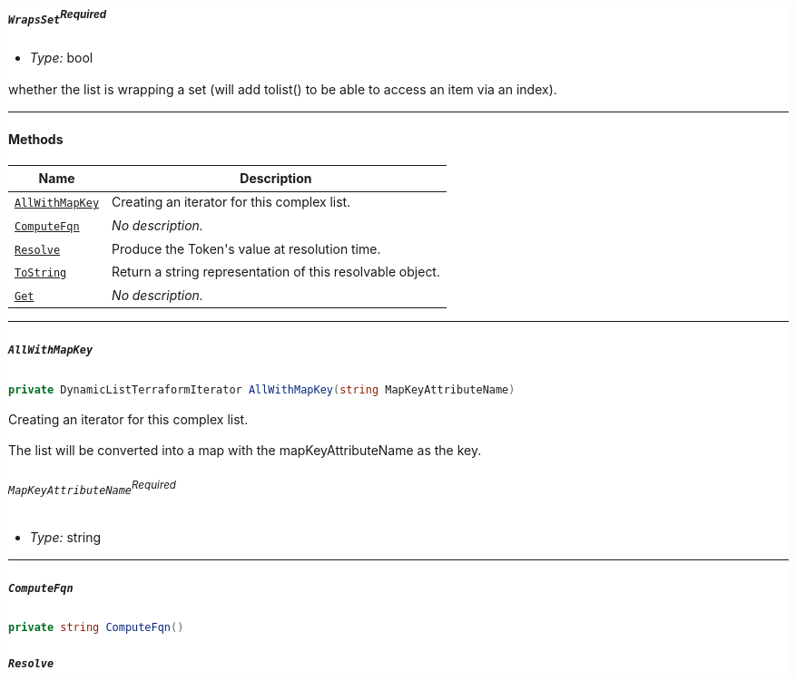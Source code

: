 
##### `WrapsSet`<sup>Required</sup> <a name="WrapsSet" id="@cdktf/provider-datadog.restrictionPolicy.RestrictionPolicyBindingsList.Initializer.parameter.wrapsSet"></a>

- *Type:* bool

whether the list is wrapping a set (will add tolist() to be able to access an item via an index).

---

#### Methods <a name="Methods" id="Methods"></a>

| **Name** | **Description** |
| --- | --- |
| <code><a href="#@cdktf/provider-datadog.restrictionPolicy.RestrictionPolicyBindingsList.allWithMapKey">AllWithMapKey</a></code> | Creating an iterator for this complex list. |
| <code><a href="#@cdktf/provider-datadog.restrictionPolicy.RestrictionPolicyBindingsList.computeFqn">ComputeFqn</a></code> | *No description.* |
| <code><a href="#@cdktf/provider-datadog.restrictionPolicy.RestrictionPolicyBindingsList.resolve">Resolve</a></code> | Produce the Token's value at resolution time. |
| <code><a href="#@cdktf/provider-datadog.restrictionPolicy.RestrictionPolicyBindingsList.toString">ToString</a></code> | Return a string representation of this resolvable object. |
| <code><a href="#@cdktf/provider-datadog.restrictionPolicy.RestrictionPolicyBindingsList.get">Get</a></code> | *No description.* |

---

##### `AllWithMapKey` <a name="AllWithMapKey" id="@cdktf/provider-datadog.restrictionPolicy.RestrictionPolicyBindingsList.allWithMapKey"></a>

```csharp
private DynamicListTerraformIterator AllWithMapKey(string MapKeyAttributeName)
```

Creating an iterator for this complex list.

The list will be converted into a map with the mapKeyAttributeName as the key.

###### `MapKeyAttributeName`<sup>Required</sup> <a name="MapKeyAttributeName" id="@cdktf/provider-datadog.restrictionPolicy.RestrictionPolicyBindingsList.allWithMapKey.parameter.mapKeyAttributeName"></a>

- *Type:* string

---

##### `ComputeFqn` <a name="ComputeFqn" id="@cdktf/provider-datadog.restrictionPolicy.RestrictionPolicyBindingsList.computeFqn"></a>

```csharp
private string ComputeFqn()
```

##### `Resolve` <a name="Resolve" id="@cdktf/provider-datadog.restrictionPolicy.RestrictionPolicyBindingsList.resolve"></a>
